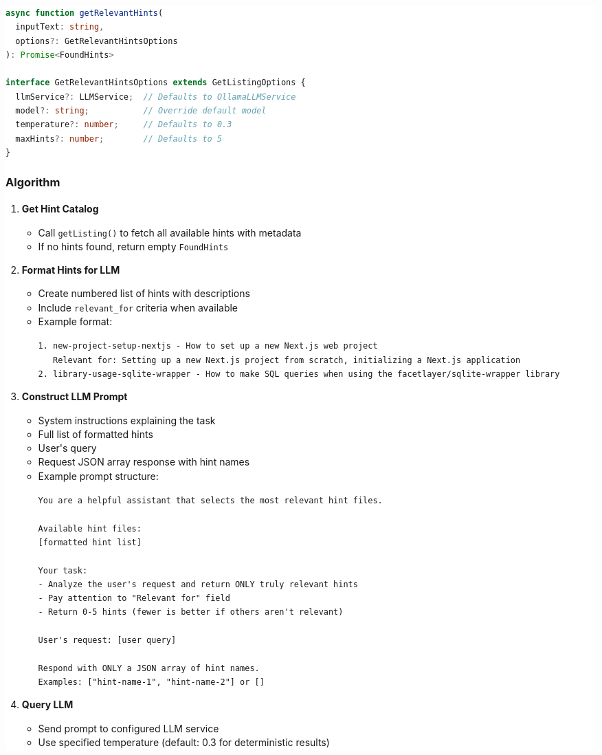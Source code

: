 ```typescript
async function getRelevantHints(
  inputText: string,
  options?: GetRelevantHintsOptions
): Promise<FoundHints>

interface GetRelevantHintsOptions extends GetListingOptions {
  llmService?: LLMService;  // Defaults to OllamaLLMService
  model?: string;           // Override default model
  temperature?: number;     // Defaults to 0.3
  maxHints?: number;        // Defaults to 5
}
```

### Algorithm

1. **Get Hint Catalog**
   - Call `getListing()` to fetch all available hints with metadata
   - If no hints found, return empty `FoundHints`

2. **Format Hints for LLM**
   - Create numbered list of hints with descriptions
   - Include `relevant_for` criteria when available
   - Example format:
     ```
     1. new-project-setup-nextjs - How to set up a new Next.js web project
        Relevant for: Setting up a new Next.js project from scratch, initializing a Next.js application
     2. library-usage-sqlite-wrapper - How to make SQL queries when using the facetlayer/sqlite-wrapper library
     ```

3. **Construct LLM Prompt**
   - System instructions explaining the task
   - Full list of formatted hints
   - User's query
   - Request JSON array response with hint names
   - Example prompt structure:
     ```
     You are a helpful assistant that selects the most relevant hint files.

     Available hint files:
     [formatted hint list]

     Your task:
     - Analyze the user's request and return ONLY truly relevant hints
     - Pay attention to "Relevant for" field
     - Return 0-5 hints (fewer is better if others aren't relevant)

     User's request: [user query]

     Respond with ONLY a JSON array of hint names.
     Examples: ["hint-name-1", "hint-name-2"] or []
     ```

4. **Query LLM**
   - Send prompt to configured LLM service
   - Use specified temperature (default: 0.3 for deterministic results)
